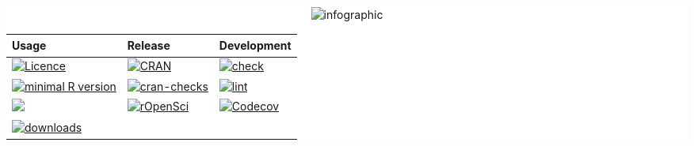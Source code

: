 

<center>
<img src="https://docs.ropensci.org/drake/reference/figures/infographic.svg" alt="infographic" align="center" style = "border: none; float: center;">
</center>
<table class="table">
<thead>
<tr class="header">
<th align="left">
Usage
</th>
<th align="left">
Release
</th>
<th align="left">
Development
</th>
</tr>
</thead>
<tbody>
<tr class="odd">
<td align="left">
<a href="https://www.gnu.org/licenses/gpl-3.0.en.html"><img src="https://img.shields.io/badge/licence-GPL--3-blue.svg" alt="Licence"></a>
</td>
<td align="left">
<a href="https://cran.r-project.org/package=drake"><img src="https://www.r-pkg.org/badges/version/drake" alt="CRAN"></a>
</td>
<td align="left">
<a href="https://github.com/ropensci/drake/actions?query=workflow%3Acheck"><img src="https://github.com/ropensci/drake/workflows/check/badge.svg" alt="check"></a>
</td>
</tr>
<tr class="even">
<td align="left">
<a href="https://cran.r-project.org/"><img src="https://img.shields.io/badge/R%3E%3D-3.3.0-blue.svg" alt="minimal R version"></a>
</td>
<td align="left">
<a href="https://cran.r-project.org/web/checks/check_results_drake.html"><img src="https://cranchecks.info/badges/summary/drake" alt="cran-checks"></a>
</td>
<td align="left">
<a href="https://github.com/ropensci/drake/actions?query=workflow%3Alint"><img src="https://github.com/ropensci/drake/workflows/lint/badge.svg" alt="lint"></a>
</td>
</tr>
<tr class="odd">
<td align="left">
<a href="https://CRAN.R-project.org/package=drake"><img src="https://tinyverse.netlify.com/badge/drake"></a>
</td>
<td align="left">
<a href="https://github.com/ropensci/software-review/issues/156"><img src="https://badges.ropensci.org/156_status.svg" alt="rOpenSci"></a>
</td>
<td align="left">
<a href="https://codecov.io/github/ropensci/drake?branch=main"><img src="https://codecov.io/github/ropensci/drake/coverage.svg?branch=main" alt="Codecov"></a>
</td>
</tr>
<tr class="even">
<td align="left">
<a href="https://CRAN.R-project.org/package=drake"><img src="https://cranlogs.r-pkg.org/badges/drake" alt="downloads"></a>
</td>
<td align="left">